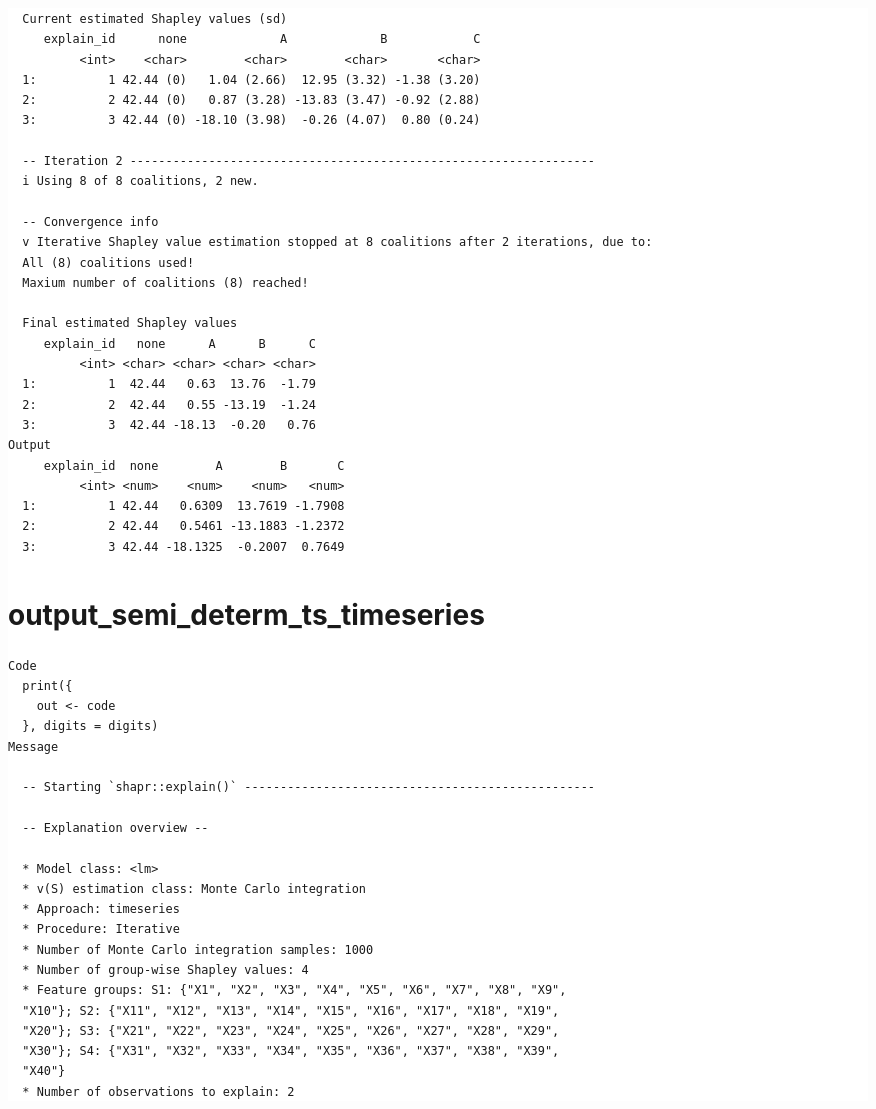       Current estimated Shapley values (sd)
         explain_id      none             A             B            C
              <int>    <char>        <char>        <char>       <char>
      1:          1 42.44 (0)   1.04 (2.66)  12.95 (3.32) -1.38 (3.20)
      2:          2 42.44 (0)   0.87 (3.28) -13.83 (3.47) -0.92 (2.88)
      3:          3 42.44 (0) -18.10 (3.98)  -0.26 (4.07)  0.80 (0.24)
      
      -- Iteration 2 -----------------------------------------------------------------
      i Using 8 of 8 coalitions, 2 new. 
      
      -- Convergence info 
      v Iterative Shapley value estimation stopped at 8 coalitions after 2 iterations, due to:
      All (8) coalitions used!
      Maxium number of coalitions (8) reached!
      
      Final estimated Shapley values
         explain_id   none      A      B      C
              <int> <char> <char> <char> <char>
      1:          1  42.44   0.63  13.76  -1.79
      2:          2  42.44   0.55 -13.19  -1.24
      3:          3  42.44 -18.13  -0.20   0.76
    Output
         explain_id  none        A        B       C
              <int> <num>    <num>    <num>   <num>
      1:          1 42.44   0.6309  13.7619 -1.7908
      2:          2 42.44   0.5461 -13.1883 -1.2372
      3:          3 42.44 -18.1325  -0.2007  0.7649

# output_semi_determ_ts_timeseries

    Code
      print({
        out <- code
      }, digits = digits)
    Message
      
      -- Starting `shapr::explain()` -------------------------------------------------
      
      -- Explanation overview --
      
      * Model class: <lm>
      * v(S) estimation class: Monte Carlo integration
      * Approach: timeseries
      * Procedure: Iterative
      * Number of Monte Carlo integration samples: 1000
      * Number of group-wise Shapley values: 4
      * Feature groups: S1: {"X1", "X2", "X3", "X4", "X5", "X6", "X7", "X8", "X9",
      "X10"}; S2: {"X11", "X12", "X13", "X14", "X15", "X16", "X17", "X18", "X19",
      "X20"}; S3: {"X21", "X22", "X23", "X24", "X25", "X26", "X27", "X28", "X29",
      "X30"}; S4: {"X31", "X32", "X33", "X34", "X35", "X36", "X37", "X38", "X39",
      "X40"}
      * Number of observations to explain: 2
      